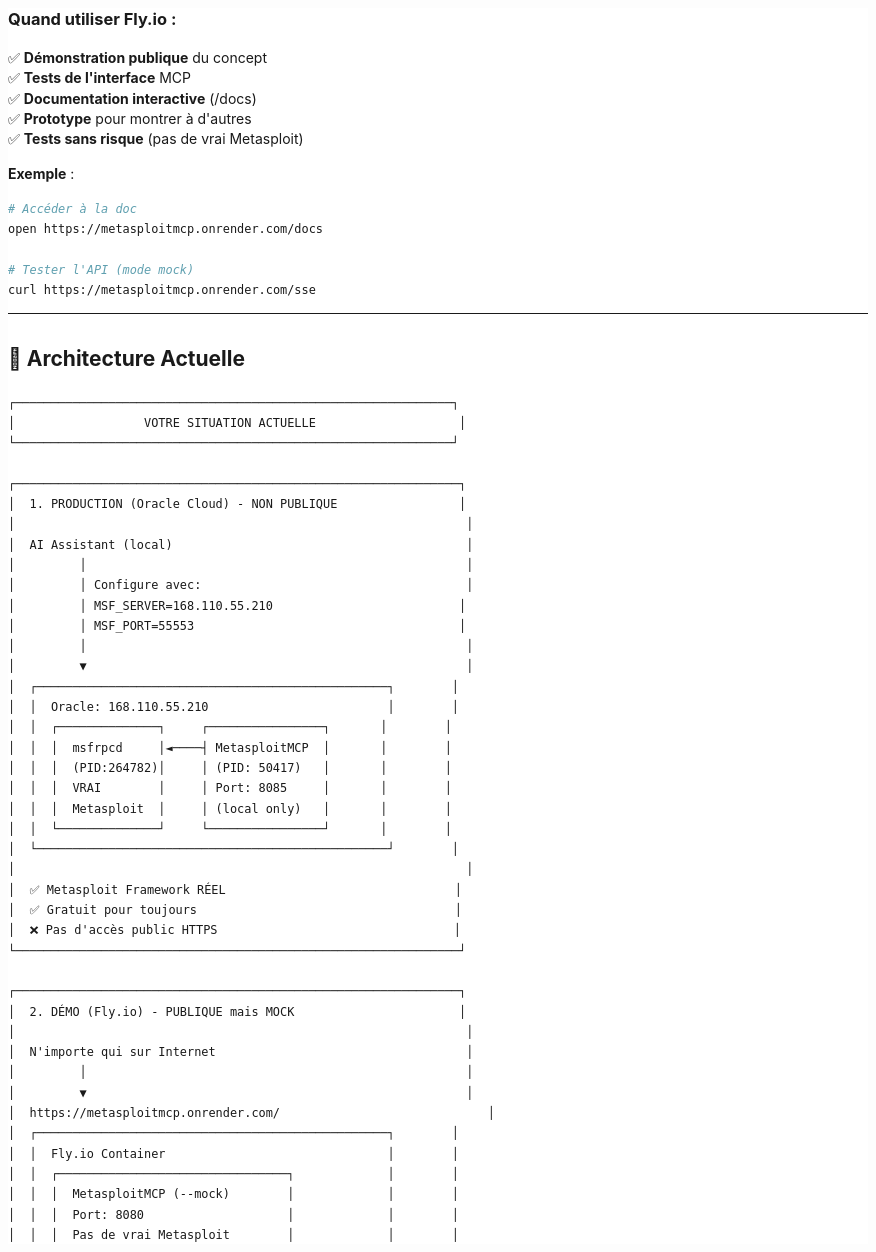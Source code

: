 ### Quand utiliser Fly.io :

✅ **Démonstration publique** du concept  
✅ **Tests de l'interface** MCP  
✅ **Documentation interactive** (/docs)  
✅ **Prototype** pour montrer à d'autres  
✅ **Tests sans risque** (pas de vrai Metasploit)  

**Exemple** :
```bash
# Accéder à la doc
open https://metasploitmcp.onrender.com/docs

# Tester l'API (mode mock)
curl https://metasploitmcp.onrender.com/sse
```

---

## 🔄 Architecture Actuelle

```
┌─────────────────────────────────────────────────────────────┐
│                  VOTRE SITUATION ACTUELLE                    │
└─────────────────────────────────────────────────────────────┘

┌──────────────────────────────────────────────────────────────┐
│  1. PRODUCTION (Oracle Cloud) - NON PUBLIQUE                 │
│                                                               │
│  AI Assistant (local)                                         │
│         │                                                     │
│         │ Configure avec:                                     │
│         │ MSF_SERVER=168.110.55.210                          │
│         │ MSF_PORT=55553                                     │
│         │                                                     │
│         ▼                                                     │
│  ┌─────────────────────────────────────────────────┐        │
│  │  Oracle: 168.110.55.210                         │        │
│  │  ┌──────────────┐     ┌────────────────┐       │        │
│  │  │  msfrpcd     │◄────┤ MetasploitMCP  │       │        │
│  │  │  (PID:264782)│     │ (PID: 50417)   │       │        │
│  │  │  VRAI        │     │ Port: 8085     │       │        │
│  │  │  Metasploit  │     │ (local only)   │       │        │
│  │  └──────────────┘     └────────────────┘       │        │
│  └─────────────────────────────────────────────────┘        │
│                                                               │
│  ✅ Metasploit Framework RÉEL                                │
│  ✅ Gratuit pour toujours                                    │
│  ❌ Pas d'accès public HTTPS                                 │
└──────────────────────────────────────────────────────────────┘

┌──────────────────────────────────────────────────────────────┐
│  2. DÉMO (Fly.io) - PUBLIQUE mais MOCK                       │
│                                                               │
│  N'importe qui sur Internet                                   │
│         │                                                     │
│         ▼                                                     │
│  https://metasploitmcp.onrender.com/                             │
│  ┌─────────────────────────────────────────────────┐        │
│  │  Fly.io Container                               │        │
│  │  ┌────────────────────────────────┐             │        │
│  │  │  MetasploitMCP (--mock)        │             │        │
│  │  │  Port: 8080                    │             │        │
│  │  │  Pas de vrai Metasploit        │             │        │
```